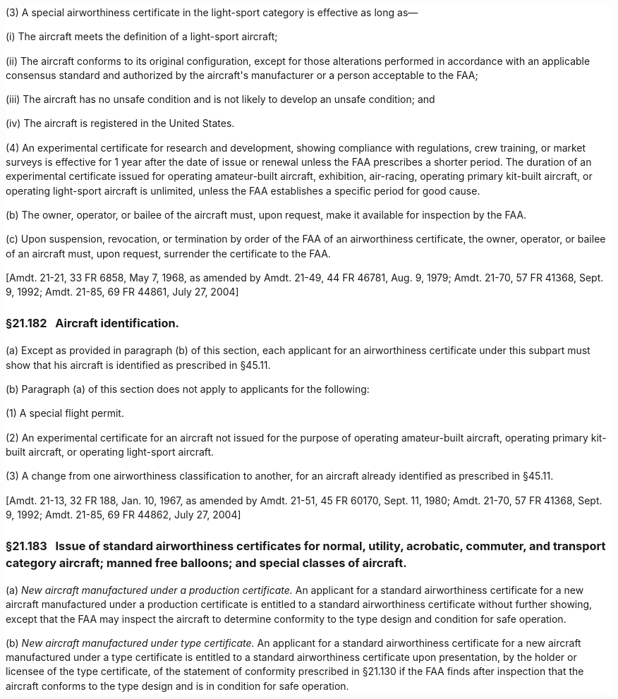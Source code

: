 \(3\) A special airworthiness certificate in the light-sport category is effective as long as—

\(i\) The aircraft meets the definition of a light-sport aircraft;

\(ii\) The aircraft conforms to its original configuration, except for those alterations performed in accordance with an applicable consensus standard and authorized by the aircraft's manufacturer or a person acceptable to the FAA;

\(iii\) The aircraft has no unsafe condition and is not likely to develop an unsafe condition; and

\(iv\) The aircraft is registered in the United States.

\(4\) An experimental certificate for research and development, showing compliance with regulations, crew training, or market surveys is effective for 1 year after the date of issue or renewal unless the FAA prescribes a shorter period. The duration of an experimental certificate issued for operating amateur-built aircraft, exhibition, air-racing, operating primary kit-built aircraft, or operating light-sport aircraft is unlimited, unless the FAA establishes a specific period for good cause.

\(b\) The owner, operator, or bailee of the aircraft must, upon request, make it available for inspection by the FAA.

\(c\) Upon suspension, revocation, or termination by order of the FAA of an airworthiness certificate, the owner, operator, or bailee of an aircraft must, upon request, surrender the certificate to the FAA.

\[Amdt. 21-21, 33 FR 6858, May 7, 1968, as amended by Amdt. 21-49, 44 FR 46781, Aug. 9, 1979; Amdt. 21-70, 57 FR 41368, Sept. 9, 1992; Amdt. 21-85, 69 FR 44861, July 27, 2004\]

### §21.182   Aircraft identification.

\(a\) Except as provided in paragraph (b) of this section, each applicant for an airworthiness certificate under this subpart must show that his aircraft is identified as prescribed in §45.11.

\(b\) Paragraph (a) of this section does not apply to applicants for the following:

\(1\) A special flight permit.

\(2\) An experimental certificate for an aircraft not issued for the purpose of operating amateur-built aircraft, operating primary kit-built aircraft, or operating light-sport aircraft.

\(3\) A change from one airworthiness classification to another, for an aircraft already identified as prescribed in §45.11.

\[Amdt. 21-13, 32 FR 188, Jan. 10, 1967, as amended by Amdt. 21-51, 45 FR 60170, Sept. 11, 1980; Amdt. 21-70, 57 FR 41368, Sept. 9, 1992; Amdt. 21-85, 69 FR 44862, July 27, 2004\]

### §21.183   Issue of standard airworthiness certificates for normal, utility, acrobatic, commuter, and transport category aircraft; manned free balloons; and special classes of aircraft.

\(a\) *New aircraft manufactured under a production certificate.* An applicant for a standard airworthiness certificate for a new aircraft manufactured under a production certificate is entitled to a standard airworthiness certificate without further showing, except that the FAA may inspect the aircraft to determine conformity to the type design and condition for safe operation.

\(b\) *New aircraft manufactured under type certificate.* An applicant for a standard airworthiness certificate for a new aircraft manufactured under a type certificate is entitled to a standard airworthiness certificate upon presentation, by the holder or licensee of the type certificate, of the statement of conformity prescribed in §21.130 if the FAA finds after inspection that the aircraft conforms to the type design and is in condition for safe operation.
